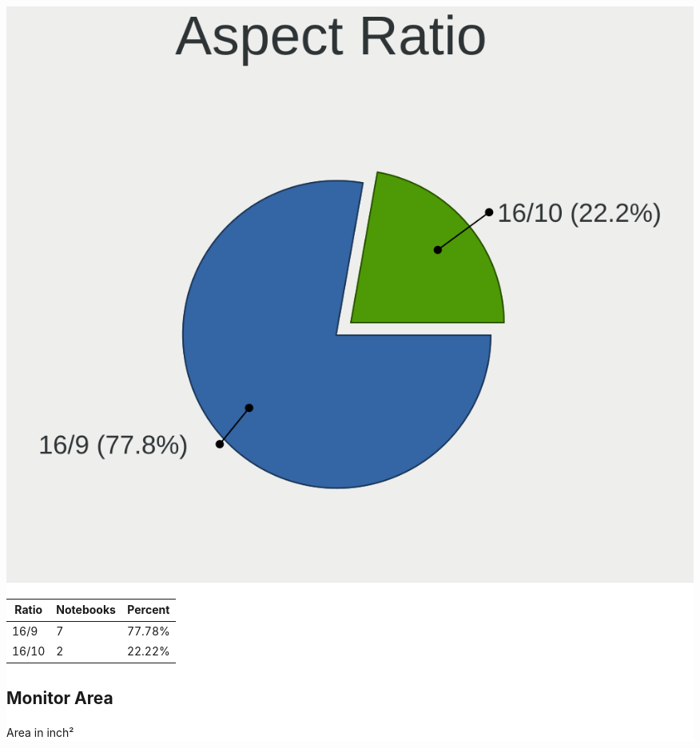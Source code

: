 ![Aspect Ratio](./images/pie_chart_bsd/mon_ratio.svg)


| Ratio | Notebooks | Percent |
|-------|-----------|---------|
| 16/9  | 7         | 77.78%  |
| 16/10 | 2         | 22.22%  |

Monitor Area
------------

Area in inch²
